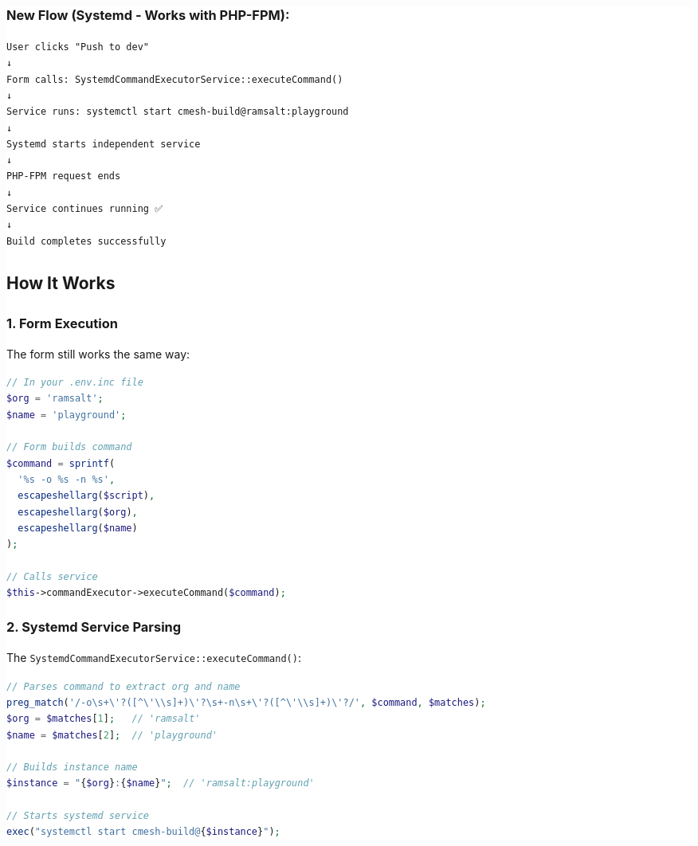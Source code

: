 ```
```

### New Flow (Systemd - Works with PHP-FPM):
```
User clicks "Push to dev"
↓
Form calls: SystemdCommandExecutorService::executeCommand()
↓
Service runs: systemctl start cmesh-build@ramsalt:playground
↓
Systemd starts independent service
↓
PHP-FPM request ends
↓
Service continues running ✅
↓
Build completes successfully
```

## How It Works

### 1. Form Execution

The form still works the same way:

```php
// In your .env.inc file
$org = 'ramsalt';
$name = 'playground';

// Form builds command
$command = sprintf(
  '%s -o %s -n %s',
  escapeshellarg($script),
  escapeshellarg($org),
  escapeshellarg($name)
);

// Calls service
$this->commandExecutor->executeCommand($command);
```

### 2. Systemd Service Parsing

The `SystemdCommandExecutorService::executeCommand()`:

```php
// Parses command to extract org and name
preg_match('/-o\s+\'?([^\'\\s]+)\'?\s+-n\s+\'?([^\'\\s]+)\'?/', $command, $matches);
$org = $matches[1];   // 'ramsalt'
$name = $matches[2];  // 'playground'

// Builds instance name
$instance = "{$org}:{$name}";  // 'ramsalt:playground'

// Starts systemd service
exec("systemctl start cmesh-build@{$instance}");
```
